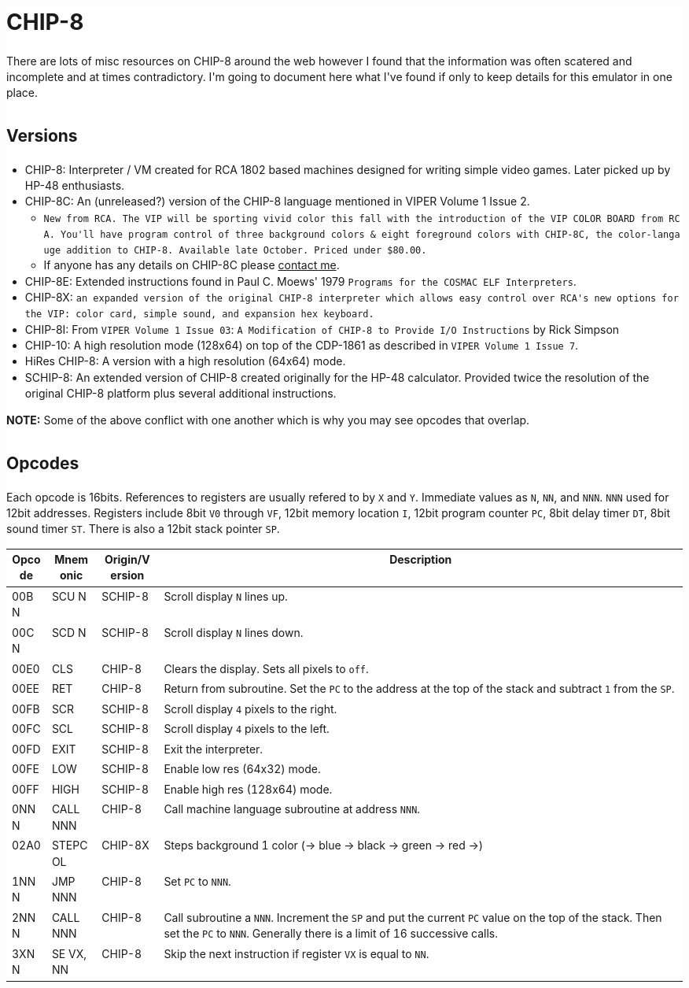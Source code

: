 # CHIP-8

There are lots of misc resources on CHIP-8 around the web however I found that the information was often scatered and incomplete and at times contradictory. I'm going to document here what I've found if only to keep details for this emulator in one place.

## Versions

* CHIP-8: Interpreter / VM created for RCA 1802 based machines designed for writing simple video games. Later picked up by HP-48 enthusiasts.
* CHIP-8C: An (unreleased?) version of the CHIP-8 language mentioned in VIPER Volume 1 Issue 2.
  * `New from RCA. The VIP will be sporting vivid color this fall with the introduction of the VIP COLOR BOARD from RCA. You'll have program control of three background colors & eight foreground colors with CHIP-8C, the color-langauge addition to CHIP-8. Available late October. Priced under $80.00.`
  * If anyone has any details on CHIP-8C please [contact me](mailto:trapexit@spawn.link).
* CHIP-8E: Extended instructions found in Paul C. Moews' 1979 `Programs for the COSMAC ELF Interpreters`.
* CHIP-8X: `an expanded version of the original CHIP-8 interpreter which allows easy control over RCA's new options for the VIP: color card, simple sound, and expansion hex keyboard.`
* CHIP-8I: From `VIPER Volume 1 Issue 03`: `A Modification of CHIP-8 to Provide I/O Instructions` by Rick Simpson
* CHIP-10: A high resolution mode (128x64) on top of the CDP-1861 as described in `VIPER Volume 1 Issue 7`.
* HiRes CHIP-8: A version with a high resolution (64x64) mode.
* SCHIP-8: An extended version of CHIP-8 created originally for the HP-48 calculator. Provided twice the resolution of the original CHIP-8 platform plus several additional instructions.

**NOTE:** Some of the above conflict with one another which is why you may see opcodes that overlap.

## Opcodes

Each opcode is 16bits. References to registers are usually refered to by `X` and `Y`. Immediate values as `N`, `NN`, and `NNN`. `NNN` used for 12bit addresses. Registers include 8bit `V0` through `VF`, 12bit memory location `I`, 12bit program counter `PC`, 8bit delay timer `DT`, 8bit sound timer `ST`. There is also a 12bit stack pointer `SP`.

| Opcode | Mnemonic | Origin/Version | Description |
|--------|----------|----------------|-------------|
| 00BN   | SCU N    | SCHIP-8 | Scroll display `N` lines up. |
| 00CN   | SCD N    | SCHIP-8 | Scroll display `N` lines down. |
| 00E0   | CLS      | CHIP-8  | Clears the display. Sets all pixels to `off`. |
| 00EE   | RET      | CHIP-8  | Return from subroutine. Set the `PC` to the address at the top of the stack and subtract `1` from the `SP`. |
| 00FB   | SCR      | SCHIP-8 | Scroll display `4` pixels to the right. |
| 00FC   | SCL      | SCHIP-8 | Scroll display `4` pixels to the left. |
| 00FD   | EXIT     | SCHIP-8 | Exit the interpreter. |
| 00FE   | LOW      | SCHIP-8 | Enable low res (64x32) mode. |
| 00FF   | HIGH     | SCHIP-8 | Enable high res (128x64) mode. |
| 0NNN   | CALL NNN | CHIP-8  | Call machine language subroutine at address `NNN`. |
| 02A0   | STEPCOL  | CHIP-8X | Steps background 1 color (-> blue -> black -> green -> red ->) |
| 1NNN   | JMP NNN  | CHIP-8  | Set `PC` to `NNN`. |
| 2NNN   | CALL NNN | CHIP-8  | Call subroutine a `NNN`. Increment the `SP` and put the current `PC` value on the top of the stack. Then set the `PC` to `NNN`. Generally there is a limit of 16 successive calls. |
| 3XNN   | SE VX, NN | CHIP-8 | Skip the next instruction if register `VX` is equal to `NN`. |